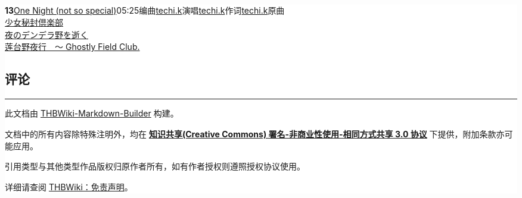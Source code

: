 <tr><td id="13" class="infoRD"><b>13</b></td><td id="One_Night_(not_so_special)" colspan="2" class="title"><span class="new" title="（歌词页面不存在）"><a href="/index.php?title=%E6%AD%8C%E8%AF%8D:One_Night_(not_so_special)&amp;boilerplate=模板:页面模板/曲目歌词&amp;action=edit">One Night (not so special)</a></span><span class="thcsearchlinks"><a rel="nofollow" class="external text" href="https://cd.thwiki.cc?arrange=techi.k&amp;vocal=techi.k&amp;lyric=techi.k&amp;ogmusic=少女秘封倶楽部，夜のデンデラ野を逝く&amp;fromwiki=ちゅっちゅ畑でつかまえて_～Kiss_Me!_Hug_Me!!～（同人专辑）"><span title="搜索相似同人曲"></span></a></span></td><td class="time">05:25</td></tr><tr><td class="left"></td><td class="label">编曲</td><td class="text" colspan="2"><a href="/index.php?title=techi.k&amp;action=edit&amp;redlink=1" class="new" title="techi.k（页面不存在）">techi.k</a><span class="thcsearchlinks"><a rel="nofollow" class="external text" href="https://cd.thwiki.cc?arrange=，techi.k&amp;fromwiki=ちゅっちゅ畑でつかまえて_～Kiss_Me!_Hug_Me!!～（同人专辑）"><span></span></a></span></td></tr><tr><td class="left"></td><td class="label">演唱</td><td class="text" colspan="2"><a href="/index.php?title=techi.k&amp;action=edit&amp;redlink=1" class="new" title="techi.k（页面不存在）">techi.k</a><span class="thcsearchlinks"><a rel="nofollow" class="external text" href="https://cd.thwiki.cc?vocal=techi.k&amp;fromwiki=ちゅっちゅ畑でつかまえて_～Kiss_Me!_Hug_Me!!～（同人专辑）"><span></span></a></span></td></tr><tr><td class="left"></td><td class="label">作词</td><td class="text" colspan="2"><a href="/index.php?title=techi.k&amp;action=edit&amp;redlink=1" class="new" title="techi.k（页面不存在）">techi.k</a><span class="thcsearchlinks"><a rel="nofollow" class="external text" href="https://cd.thwiki.cc?lyric=techi.k&amp;fromwiki=ちゅっちゅ畑でつかまえて_～Kiss_Me!_Hug_Me!!～（同人专辑）"><span></span></a></span></td></tr><tr><td class="left"></td><td class="label">原曲</td><td class="text" colspan="2"><span class="thcsearchlinks"><a rel="nofollow" class="external text" href="https://cd.thwiki.cc?ogmusic=少女秘封倶楽部，夜のデンデラ野を逝く&amp;fromwiki=ちゅっちゅ畑でつかまえて_～Kiss_Me!_Hug_Me!!～（同人专辑）"><span></span></a></span><div class="ogmusic"><a href="/%E5%B0%91%E5%A5%B3%E7%A7%98%E5%B0%81%E5%80%B6%E6%A5%BD%E9%83%A8" class="mw-redirect" title="少女秘封倶楽部">少女秘封倶楽部</a></div><div class="ogmusic"><a href="/%E5%A4%9C%E3%81%AE%E3%83%87%E3%83%B3%E3%83%87%E3%83%A9%E9%87%8E%E3%82%92%E9%80%9D%E3%81%8F" class="mw-redirect" title="夜のデンデラ野を逝く">夜のデンデラ野を逝く</a></div><div class="source"><a href="/%E8%8E%B2%E5%8F%B0%E9%87%8E%E5%A4%9C%E8%A1%8C_%EF%BD%9E_Ghostly_Field_Club." class="mw-redirect" title="莲台野夜行 ～ Ghostly Field Club.">莲台野夜行　～ Ghostly Field Club.</a></div></td></tr></tbody></table>


## 评论




---

此文档由 [THBWiki-Markdown-Builder](https://github.com/Delsin-Yu/THBWiki-Markdown-Builder) 构建。

文档中的所有内容除特殊注明外，均在 [**知识共享(Creative Commons) 署名-非商业性使用-相同方式共享 3.0 协议**](https://creativecommons.org/licenses/by-sa/3.0/deed.zh-hans) 下提供，附加条款亦可能应用。

引用类型与其他类型作品版权归原作者所有，如有作者授权则遵照授权协议使用。

详细请查阅 [THBWiki：免责声明](https://thbwiki.cc/THBWiki:%E5%85%8D%E8%B4%A3%E5%A3%B0%E6%98%8E)。

